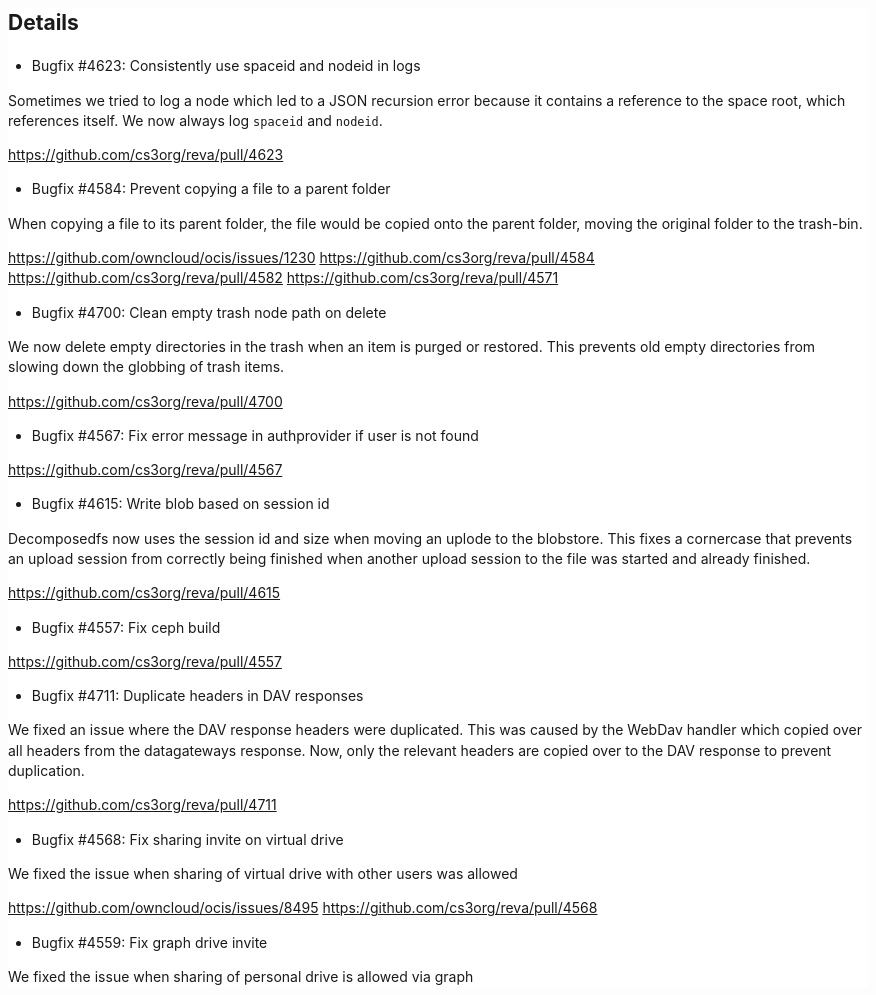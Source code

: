 Details
-------

*   Bugfix #4623: Consistently use spaceid and nodeid in logs

   Sometimes we tried to log a node which led to a JSON recursion error because it contains a
   reference to the space root, which references itself. We now always log `spaceid` and
   `nodeid`.

   https://github.com/cs3org/reva/pull/4623

*   Bugfix #4584: Prevent copying a file to a parent folder

   When copying a file to its parent folder, the file would be copied onto the parent folder, moving
   the original folder to the trash-bin.

   https://github.com/owncloud/ocis/issues/1230
   https://github.com/cs3org/reva/pull/4584
   https://github.com/cs3org/reva/pull/4582
   https://github.com/cs3org/reva/pull/4571

*   Bugfix #4700: Clean empty trash node path on delete

   We now delete empty directories in the trash when an item is purged or restored. This prevents
   old empty directories from slowing down the globbing of trash items.

   https://github.com/cs3org/reva/pull/4700

*   Bugfix #4567: Fix error message in authprovider if user is not found

   https://github.com/cs3org/reva/pull/4567

*   Bugfix #4615: Write blob based on session id

   Decomposedfs now uses the session id and size when moving an uplode to the blobstore. This fixes
   a cornercase that prevents an upload session from correctly being finished when another
   upload session to the file was started and already finished.

   https://github.com/cs3org/reva/pull/4615

*   Bugfix #4557: Fix ceph build

   https://github.com/cs3org/reva/pull/4557

*   Bugfix #4711: Duplicate headers in DAV responses

   We fixed an issue where the DAV response headers were duplicated. This was caused by the WebDav
   handler which copied over all headers from the datagateways response. Now, only the relevant
   headers are copied over to the DAV response to prevent duplication.

   https://github.com/cs3org/reva/pull/4711

*   Bugfix #4568: Fix sharing invite on virtual drive

   We fixed the issue when sharing of virtual drive with other users was allowed

   https://github.com/owncloud/ocis/issues/8495
   https://github.com/cs3org/reva/pull/4568

*   Bugfix #4559: Fix graph drive invite

   We fixed the issue when sharing of personal drive is allowed via graph
